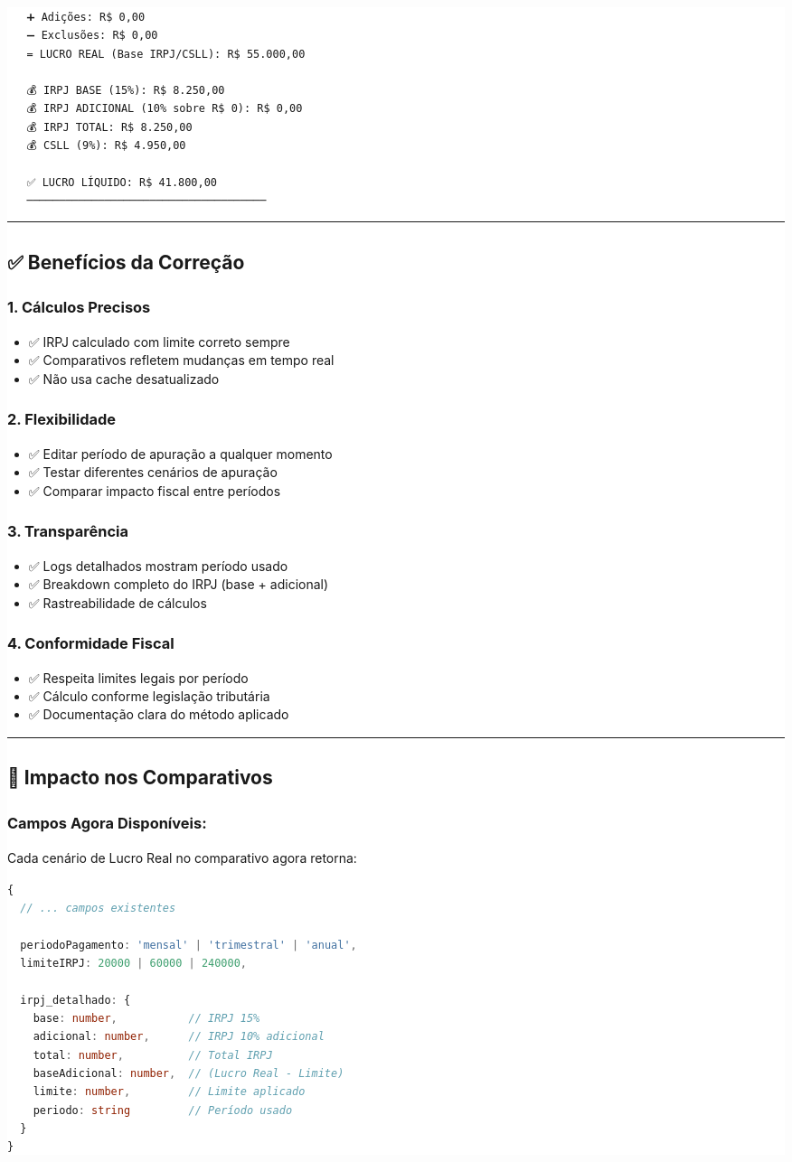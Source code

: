 ```
   ➕ Adições: R$ 0,00
   ➖ Exclusões: R$ 0,00
   = LUCRO REAL (Base IRPJ/CSLL): R$ 55.000,00
   
   💰 IRPJ BASE (15%): R$ 8.250,00
   💰 IRPJ ADICIONAL (10% sobre R$ 0): R$ 0,00
   💰 IRPJ TOTAL: R$ 8.250,00
   💰 CSLL (9%): R$ 4.950,00
   
   ✅ LUCRO LÍQUIDO: R$ 41.800,00
   ─────────────────────────────────────
```

---

## ✅ Benefícios da Correção

### **1. Cálculos Precisos**
- ✅ IRPJ calculado com limite correto sempre
- ✅ Comparativos refletem mudanças em tempo real
- ✅ Não usa cache desatualizado

### **2. Flexibilidade**
- ✅ Editar período de apuração a qualquer momento
- ✅ Testar diferentes cenários de apuração
- ✅ Comparar impacto fiscal entre períodos

### **3. Transparência**
- ✅ Logs detalhados mostram período usado
- ✅ Breakdown completo do IRPJ (base + adicional)
- ✅ Rastreabilidade de cálculos

### **4. Conformidade Fiscal**
- ✅ Respeita limites legais por período
- ✅ Cálculo conforme legislação tributária
- ✅ Documentação clara do método aplicado

---

## 🎯 Impacto nos Comparativos

### **Campos Agora Disponíveis:**

Cada cenário de Lucro Real no comparativo agora retorna:

```typescript
{
  // ... campos existentes
  
  periodoPagamento: 'mensal' | 'trimestral' | 'anual',
  limiteIRPJ: 20000 | 60000 | 240000,
  
  irpj_detalhado: {
    base: number,           // IRPJ 15%
    adicional: number,      // IRPJ 10% adicional
    total: number,          // Total IRPJ
    baseAdicional: number,  // (Lucro Real - Limite)
    limite: number,         // Limite aplicado
    periodo: string         // Período usado
  }
}
```
